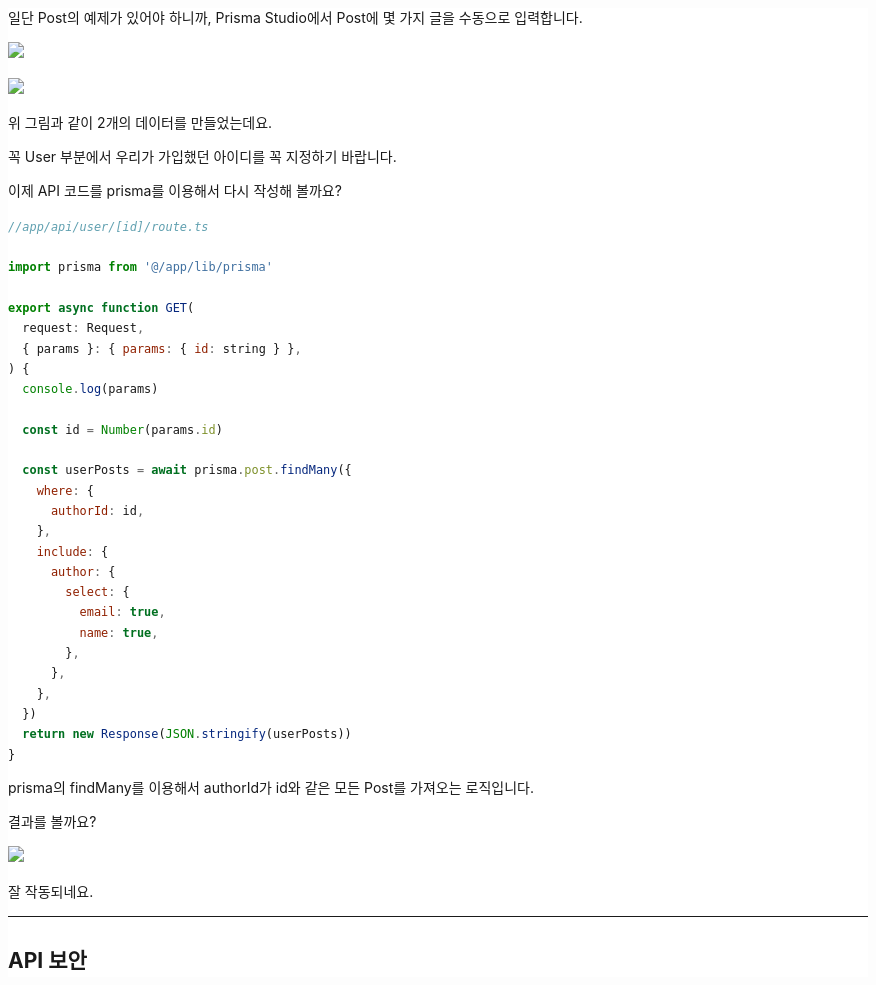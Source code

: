 일단 Post의 예제가 있어야 하니까, Prisma Studio에서 Post에 몇 가지 글을 수동으로 입력합니다.

![](https://blogger.googleusercontent.com/img/a/AVvXsEjNxSW_K4X_lZWdNnYTuGdZb7DDieFaqBba1Qf7Mkjnm7rT9S2X9NIKVZP84ifHz0yA9ve4ypM7HhwUCdBLmY_WTC5t_zwj70_e8kZjYh2IrfgZuIBmtqkF6AP5Vh3a63xeLs8_CtzCG0awlPDkxZ70Oj4WB_kAvy1LcfPmoam2UP9vYoIaSYczD5Vx)

![](https://blogger.googleusercontent.com/img/a/AVvXsEgz-00VO72SbMHz1hKlpTdFi4ZZOT8Y5tRIFsrkVj-Pl9KLr8ucigBKCCU4Es05HAOwhhKYycI0D585M5VxjUkOXMFXlxZLkn9B4M0rTVkeRmW1C3TQN7IMkPjEU6urEI4KchRPRx7lTPsxEPgg0Sv6UlV2sc3GrEotAvXYAwMXBUH8Fj64SOvc3kcP)

위 그림과 같이 2개의 데이터를 만들었는데요.

꼭 User 부분에서 우리가 가입했던 아이디를 꼭 지정하기 바랍니다.

이제 API 코드를 prisma를 이용해서 다시 작성해 볼까요?

```js
//app/api/user/[id]/route.ts

import prisma from '@/app/lib/prisma'

export async function GET(
  request: Request,
  { params }: { params: { id: string } },
) {
  console.log(params)

  const id = Number(params.id)

  const userPosts = await prisma.post.findMany({
    where: {
      authorId: id,
    },
    include: {
      author: {
        select: {
          email: true,
          name: true,
        },
      },
    },
  })
  return new Response(JSON.stringify(userPosts))
}
```

prisma의 findMany를 이용해서 authorId가 id와 같은 모든 Post를 가져오는 로직입니다.

결과를 볼까요?

![](https://blogger.googleusercontent.com/img/a/AVvXsEjW3aQFM2u60kjPnwDd6MhOG5mgiXko4pGdMUfyPJzbgHvSxpzLZF-8fzUz73jaOgIFQMyEuXmZ1ybFiN_5WQszy63YypUqvyUTYke_9AW_s_lDita9L9VRkExybuVS5vhCL6VdBFZXNUDX495ZqTbCjbU_zQPKlYXFQVnEEwVZmkyVGIbhRGGTytdg)

잘 작동되네요.

---

## API 보안
